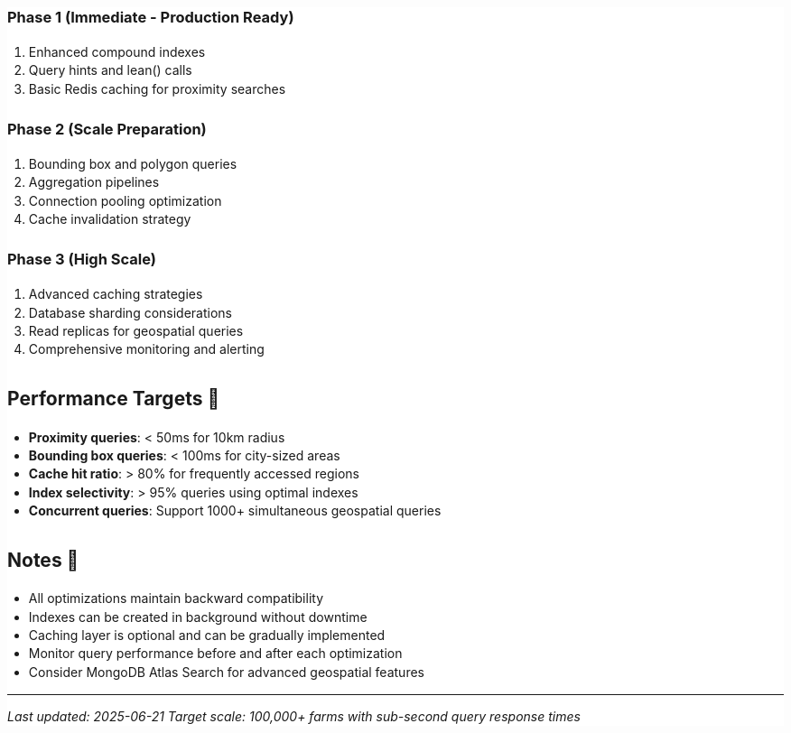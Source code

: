 ### Phase 1 (Immediate - Production Ready)
1. Enhanced compound indexes
2. Query hints and lean() calls
3. Basic Redis caching for proximity searches

### Phase 2 (Scale Preparation)
1. Bounding box and polygon queries
2. Aggregation pipelines
3. Connection pooling optimization
4. Cache invalidation strategy

### Phase 3 (High Scale)
1. Advanced caching strategies
2. Database sharding considerations
3. Read replicas for geospatial queries
4. Comprehensive monitoring and alerting

## Performance Targets 🎯

- **Proximity queries**: < 50ms for 10km radius
- **Bounding box queries**: < 100ms for city-sized areas
- **Cache hit ratio**: > 80% for frequently accessed regions
- **Index selectivity**: > 95% queries using optimal indexes
- **Concurrent queries**: Support 1000+ simultaneous geospatial queries

## Notes 📝

- All optimizations maintain backward compatibility
- Indexes can be created in background without downtime
- Caching layer is optional and can be gradually implemented
- Monitor query performance before and after each optimization
- Consider MongoDB Atlas Search for advanced geospatial features

---

*Last updated: 2025-06-21*
*Target scale: 100,000+ farms with sub-second query response times*